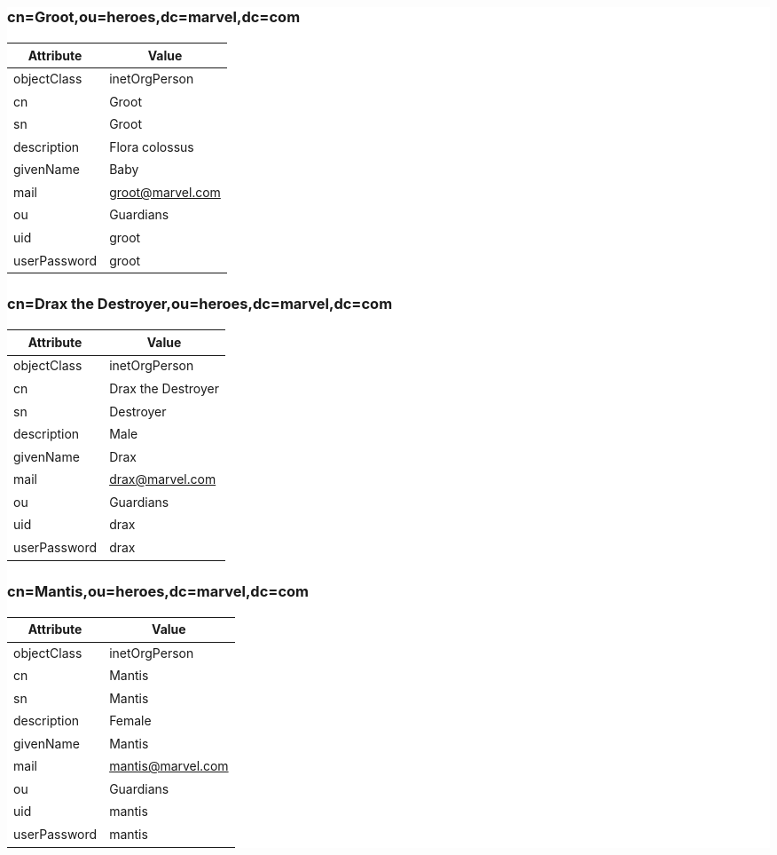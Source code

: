### cn=Groot,ou=heroes,dc=marvel,dc=com

| Attribute        | Value            |
| ---------------- | ---------------- |
| objectClass      | inetOrgPerson |
| cn               | Groot |
| sn               | Groot |
| description      | Flora colossus |
| givenName        | Baby |
| mail             | groot@marvel.com |
| ou               | Guardians |
| uid              | groot |
| userPassword     | groot |

### cn=Drax the Destroyer,ou=heroes,dc=marvel,dc=com

| Attribute        | Value            |
| ---------------- | ---------------- |
| objectClass      | inetOrgPerson |
| cn               | Drax the Destroyer |
| sn               | Destroyer |
| description      | Male |
| givenName        | Drax |
| mail             | drax@marvel.com |
| ou               | Guardians |
| uid              | drax |
| userPassword     | drax |

### cn=Mantis,ou=heroes,dc=marvel,dc=com

| Attribute        | Value            |
| ---------------- | ---------------- |
| objectClass      | inetOrgPerson |
| cn               | Mantis |
| sn               | Mantis |
| description      | Female |
| givenName        | Mantis |
| mail             | mantis@marvel.com |
| ou               | Guardians |
| uid              | mantis |
| userPassword     | mantis |
